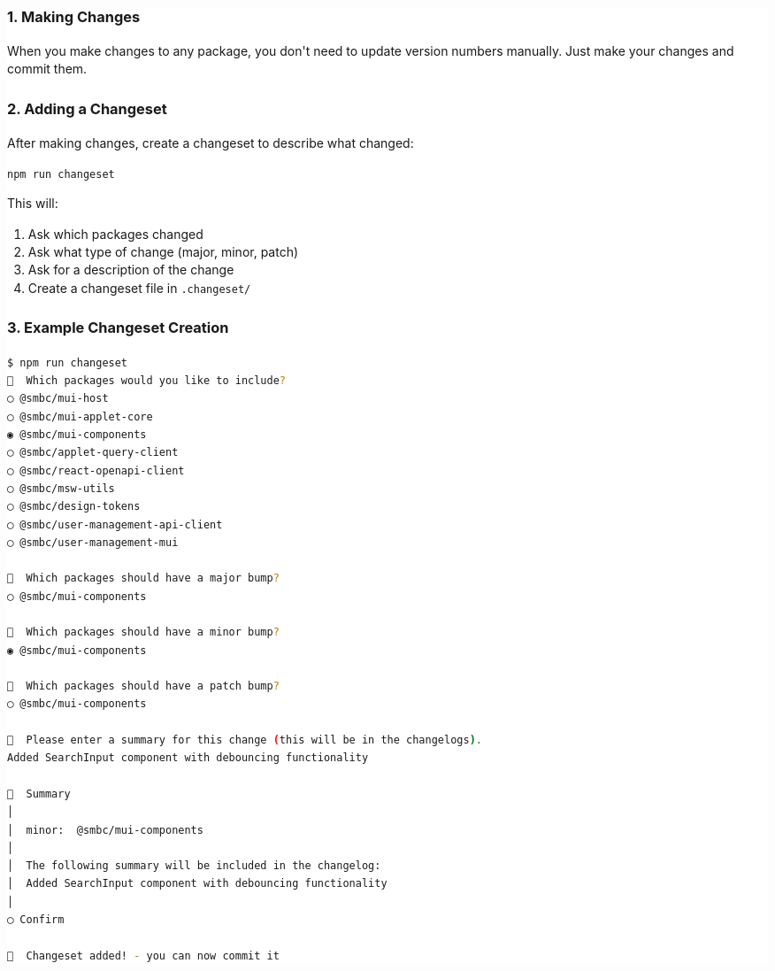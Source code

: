 ### 1. Making Changes

When you make changes to any package, you don't need to update version numbers manually. Just make your changes and commit them.

### 2. Adding a Changeset

After making changes, create a changeset to describe what changed:

```bash
npm run changeset
```

This will:

1. Ask which packages changed
2. Ask what type of change (major, minor, patch)
3. Ask for a description of the change
4. Create a changeset file in `.changeset/`

### 3. Example Changeset Creation

```bash
$ npm run changeset
🦋  Which packages would you like to include?
◯ @smbc/mui-host
◯ @smbc/mui-applet-core
◉ @smbc/mui-components
◯ @smbc/applet-query-client
◯ @smbc/react-openapi-client
◯ @smbc/msw-utils
◯ @smbc/design-tokens
◯ @smbc/user-management-api-client
◯ @smbc/user-management-mui

🦋  Which packages should have a major bump?
◯ @smbc/mui-components

🦋  Which packages should have a minor bump?
◉ @smbc/mui-components

🦋  Which packages should have a patch bump?
◯ @smbc/mui-components

🦋  Please enter a summary for this change (this will be in the changelogs).
Added SearchInput component with debouncing functionality

🦋  Summary
│
│  minor:  @smbc/mui-components
│
│  The following summary will be included in the changelog:
│  Added SearchInput component with debouncing functionality
│
◯ Confirm

🦋  Changeset added! - you can now commit it
```
